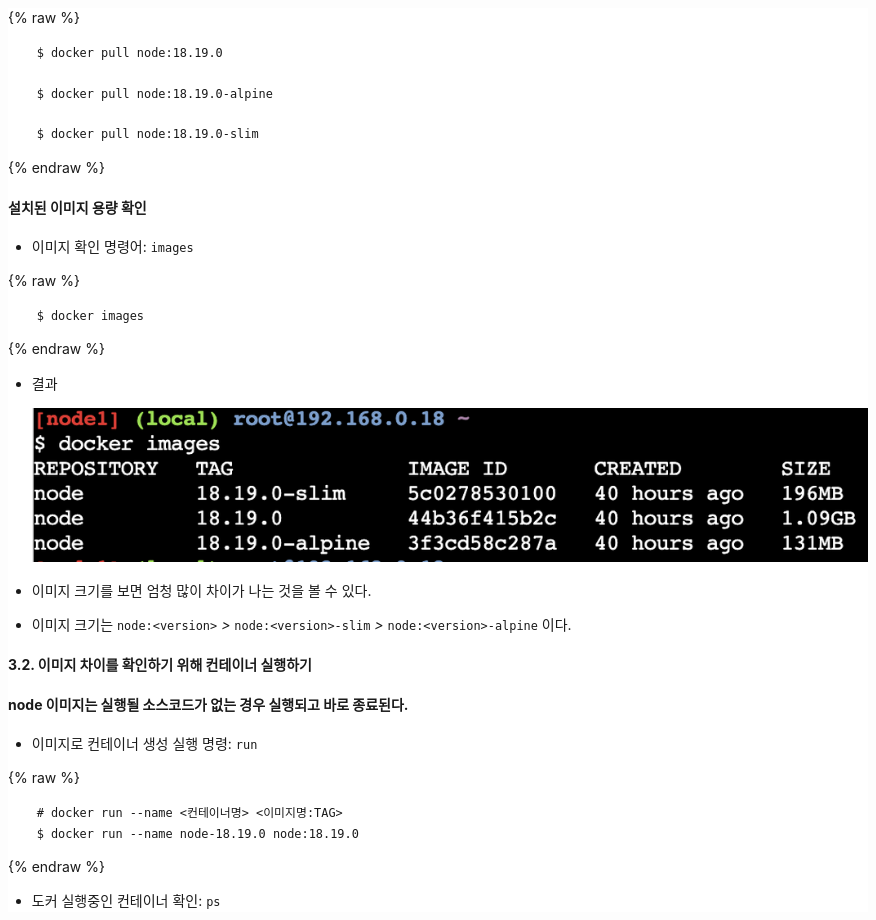 	
{% raw %}
```shell
	$ docker pull node:18.19.0
	
	$ docker pull node:18.19.0-alpine
	
	$ docker pull node:18.19.0-slim
```
{% endraw %}




#### 설치된 이미지 용량 확인

- 이미지 확인 명령어: `images`

	
{% raw %}
```shell
	$ docker images
```
{% endraw %}


- 결과

	![4](/assets/img/2023-09-29-시리즈-|-Docker-4.-실습---Docker-Hub에서-node를-찾아서-내려-받기.md/4.png)

- 이미지 크기를 보면 엄청 많이 차이가 나는 것을 볼 수 있다.
- 이미지 크기는 `node:<version>` _>_ `node:<version>-slim` _>_ `node:<version>-alpine` 이다.


#### 3.2. 이미지 차이를 확인하기 위해 컨테이너 실행하기



#### node 이미지는 실행될 소스코드가 없는 경우 실행되고 바로 종료된다.

- 이미지로 컨테이너 생성 실행 명령: `run`

	
{% raw %}
```shell
	# docker run --name <컨테이너명> <이미지명:TAG>
	$ docker run --name node-18.19.0 node:18.19.0
```
{% endraw %}


- 도커 실행중인 컨테이너 확인: `ps`
